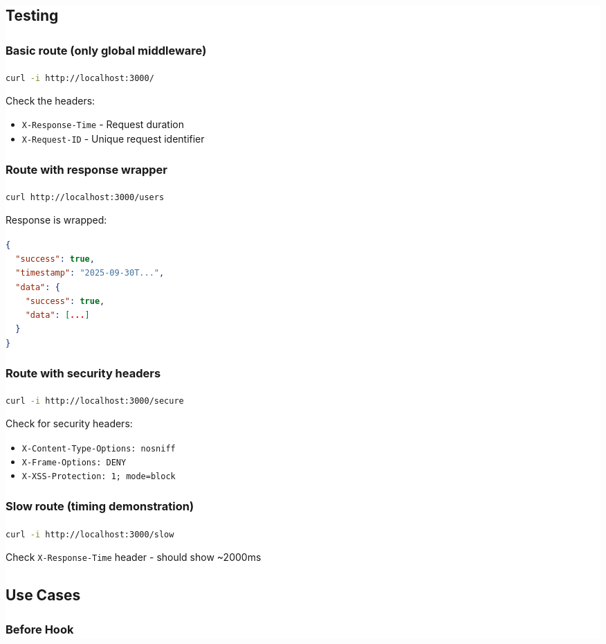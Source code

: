 ## Testing

### Basic route (only global middleware)

```bash
curl -i http://localhost:3000/
```

Check the headers:

- `X-Response-Time` - Request duration
- `X-Request-ID` - Unique request identifier

### Route with response wrapper

```bash
curl http://localhost:3000/users
```

Response is wrapped:

```json
{
  "success": true,
  "timestamp": "2025-09-30T...",
  "data": {
    "success": true,
    "data": [...]
  }
}
```

### Route with security headers

```bash
curl -i http://localhost:3000/secure
```

Check for security headers:

- `X-Content-Type-Options: nosniff`
- `X-Frame-Options: DENY`
- `X-XSS-Protection: 1; mode=block`

### Slow route (timing demonstration)

```bash
curl -i http://localhost:3000/slow
```

Check `X-Response-Time` header - should show ~2000ms

## Use Cases

### Before Hook
